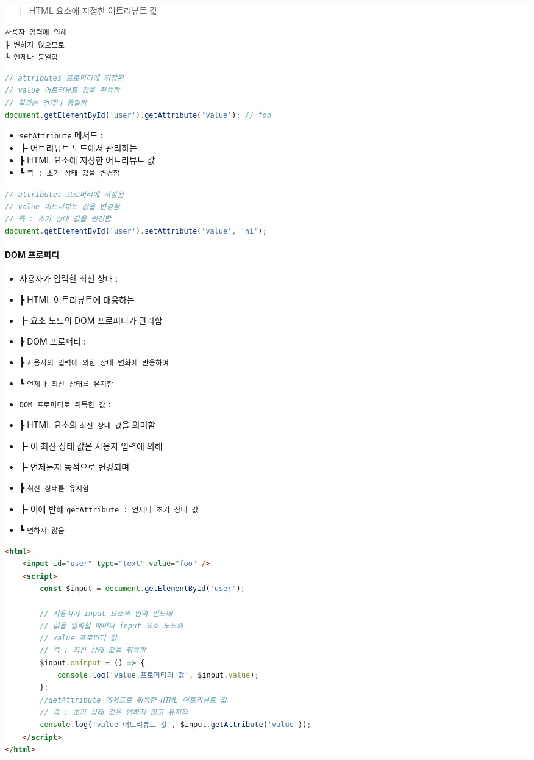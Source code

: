 > HTML 요소에 지정한 어트리뷰트 값

    사용자 입력에 의해
    ┣ 변하지 않으므로
    ┗ 언제나 동일함

```js
// attributes 프로퍼티에 저장된
// value 어트리뷰트 값을 취득함
// 결과는 언제나 동일함
document.getElementById('user').getAttribute('value'); // foo
```

- `setAttribute` 메서드 :
- ┣ 어트리뷰트 노드에서 관리하는
- ┣ HTML 요소에 지정한 어트리뷰트 값
- ┗ `즉 : 초기 상태 값을 변경함`

```js
// attributes 프로퍼티에 저장된
// value 어트리뷰트 값을 변경함
// 즉 : 초기 상태 값을 변경함
document.getElementById('user').setAttribute('value', 'hi');
```

#### DOM 프로퍼티

- 사용자가 입력한 최신 상태 :
- ┣ HTML 어트리뷰트에 대응하는
- ┣ 요소 노드의 DOM 프로퍼티가 관리함
- ┣ DOM 프로퍼티 :
- ┣ `사용자의 입력에 의한 상태 변화에 반응하여`
- ┗ `언제나 최신 상태를 유지함`

- `DOM 프로퍼티로 취득한 값` :
- ┣ HTML 요소의 `최신 상태 값`을 의미함
- ┣ 이 최신 상태 값은 사용자 입력에 의해
- ┣ 언제든지 동적으로 변경되며
- ┣ `최신 상태를 유지함`
- ┣ 이에 반해 `getAttribute : 언제나 초기 상태 값`
- ┗ `변하지 않음`

```html
<html>
	<input id="user" type="text" value="foo" />
	<script>
		const $input = document.getElementById('user');

		// 사용자가 input 요소의 입력 필드에
		// 값을 입력할 때마다 input 요소 노드의
		// value 프로퍼티 값
		// 즉 : 최신 상태 값을 취득함
		$input.oninput = () => {
			console.log('value 프로퍼티의 값', $input.value);
		};
		//getAttribute 메서드로 취득한 HTML 어트리뷰트 값
		// 즉 : 초기 상태 값은 변하지 않고 유지됨
		console.log('value 어트리뷰트 값', $input.getAttribute('value'));
	</script>
</html>
```
